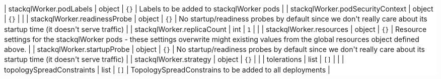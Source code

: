 | stackqlWorker.podLabels | object | `{}` | Labels to be added to stackqlWorker pods |
| stackqlWorker.podSecurityContext | object | `{}` |  |
| stackqlWorker.readinessProbe | object | `{}` | No startup/readiness probes by default since we don't really care about its startup time (it doesn't serve traffic) |
| stackqlWorker.replicaCount | int | `1` |  |
| stackqlWorker.resources | object | `{}` | Resource settings for the stackqlWorker pods - these settings overwrite might existing values from the global resources object defined above. |
| stackqlWorker.startupProbe | object | `{}` | No startup/readiness probes by default since we don't really care about its startup time (it doesn't serve traffic) |
| stackqlWorker.strategy | object | `{}` |  |
| tolerations | list | `[]` |  |
| topologySpreadConstraints | list | `[]` | TopologySpreadConstrains to be added to all deployments |
